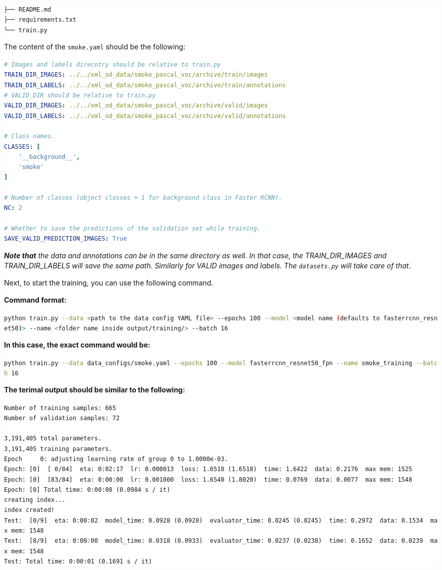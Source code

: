 ```bash
├── README.md
├── requirements.txt
└── train.py
```

The content of the `smoke.yaml` should be the following:

```yaml
# Images and labels direcotry should be relative to train.py
TRAIN_DIR_IMAGES: ../../xml_od_data/smoke_pascal_voc/archive/train/images
TRAIN_DIR_LABELS: ../../xml_od_data/smoke_pascal_voc/archive/train/annotations
# VALID_DIR should be relative to train.py
VALID_DIR_IMAGES: ../../xml_od_data/smoke_pascal_voc/archive/valid/images
VALID_DIR_LABELS: ../../xml_od_data/smoke_pascal_voc/archive/valid/annotations

# Class names.
CLASSES: [
    '__background__',
    'smoke'
]

# Number of classes (object classes + 1 for background class in Faster RCNN).
NC: 2

# Whether to save the predictions of the validation set while training.
SAVE_VALID_PREDICTION_IMAGES: True
```

***Note that*** *the data and annotations can be in the same directory as well. In that case, the TRAIN_DIR_IMAGES and TRAIN_DIR_LABELS will save the same path. Similarly for VALID images and labels. The `datasets.py` will take care of that*.

Next, to start the training, you can use the following command.

**Command format:**

```bash
python train.py --data <path to the data config YAML file> --epochs 100 --model <model name (defaults to fasterrcnn_resnet50)> --name <folder name inside output/training/> --batch 16
```

**In this case, the exact command would be:**

```bash
python train.py --data data_configs/smoke.yaml --epochs 100 --model fasterrcnn_resnet50_fpn --name smoke_training --batch 16
```

**The terimal output should be similar to the following:**

```
Number of training samples: 665
Number of validation samples: 72

3,191,405 total parameters.
3,191,405 training parameters.
Epoch     0: adjusting learning rate of group 0 to 1.0000e-03.
Epoch: [0]  [ 0/84]  eta: 0:02:17  lr: 0.000013  loss: 1.6518 (1.6518)  time: 1.6422  data: 0.2176  max mem: 1525
Epoch: [0]  [83/84]  eta: 0:00:00  lr: 0.001000  loss: 1.6540 (1.8020)  time: 0.0769  data: 0.0077  max mem: 1548
Epoch: [0] Total time: 0:00:08 (0.0984 s / it)
creating index...
index created!
Test:  [0/9]  eta: 0:00:02  model_time: 0.0928 (0.0928)  evaluator_time: 0.0245 (0.0245)  time: 0.2972  data: 0.1534  max mem: 1548
Test:  [8/9]  eta: 0:00:00  model_time: 0.0318 (0.0933)  evaluator_time: 0.0237 (0.0238)  time: 0.1652  data: 0.0239  max mem: 1548
Test: Total time: 0:00:01 (0.1691 s / it)
```